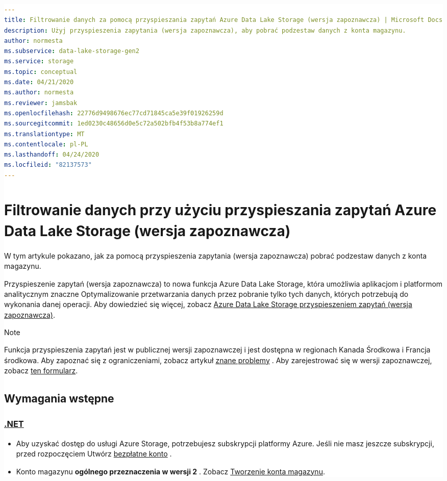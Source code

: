 ```yaml
---
title: Filtrowanie danych za pomocą przyspieszania zapytań Azure Data Lake Storage (wersja zapoznawcza) | Microsoft Docs
description: Użyj przyspieszenia zapytania (wersja zapoznawcza), aby pobrać podzestaw danych z konta magazynu.
author: normesta
ms.subservice: data-lake-storage-gen2
ms.service: storage
ms.topic: conceptual
ms.date: 04/21/2020
ms.author: normesta
ms.reviewer: jamsbak
ms.openlocfilehash: 22776d9498676ec77cd71845ca5e39f01926259d
ms.sourcegitcommit: 1ed0230c48656d0e5c72a502bfb4f53b8a774ef1
ms.translationtype: MT
ms.contentlocale: pl-PL
ms.lasthandoff: 04/24/2020
ms.locfileid: "82137573"
---
```

# <a name="filter-data-by-using-azure-data-lake-storage-query-acceleration-preview"></a>Filtrowanie danych przy użyciu przyspieszania zapytań Azure Data Lake Storage (wersja zapoznawcza)

W tym artykule pokazano, jak za pomocą przyspieszenia zapytania (wersja zapoznawcza) pobrać podzestaw danych z konta magazynu. 

Przyspieszenie zapytań (wersja zapoznawcza) to nowa funkcja Azure Data Lake Storage, która umożliwia aplikacjom i platformom analitycznym znaczne Optymalizowanie przetwarzania danych przez pobranie tylko tych danych, których potrzebują do wykonania danej operacji. Aby dowiedzieć się więcej, zobacz [Azure Data Lake Storage przyspieszeniem zapytań (wersja zapoznawcza)](data-lake-storage-query-acceleration.md).

> [!NOTE]
> Funkcja przyspieszenia zapytań jest w publicznej wersji zapoznawczej i jest dostępna w regionach Kanada Środkowa i Francja środkowa. Aby zapoznać się z ograniczeniami, zobacz artykuł [znane problemy](data-lake-storage-known-issues.md) . Aby zarejestrować się w wersji zapoznawczej, zobacz [ten formularz](https://aka.ms/adls/qa-preview-signup).  

## <a name="prerequisites"></a>Wymagania wstępne

### <a name="net"></a>[.NET](#tab/dotnet)

- Aby uzyskać dostęp do usługi Azure Storage, potrzebujesz subskrypcji platformy Azure. Jeśli nie masz jeszcze subskrypcji, przed rozpoczęciem Utwórz [bezpłatne konto](https://azure.microsoft.com/free/?WT.mc_id=A261C142F) .

- Konto magazynu **ogólnego przeznaczenia w wersji 2** . Zobacz [Tworzenie konta magazynu](../common/storage-quickstart-create-account.md).
